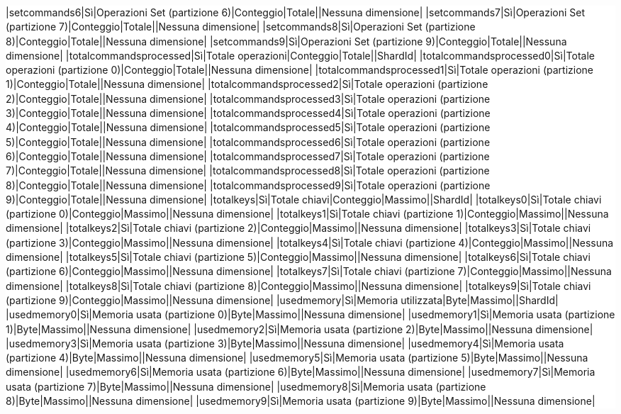 |setcommands6|Sì|Operazioni Set (partizione 6)|Conteggio|Totale||Nessuna dimensione|
|setcommands7|Sì|Operazioni Set (partizione 7)|Conteggio|Totale||Nessuna dimensione|
|setcommands8|Sì|Operazioni Set (partizione 8)|Conteggio|Totale||Nessuna dimensione|
|setcommands9|Sì|Operazioni Set (partizione 9)|Conteggio|Totale||Nessuna dimensione|
|totalcommandsprocessed|Sì|Totale operazioni|Conteggio|Totale||ShardId|
|totalcommandsprocessed0|Sì|Totale operazioni (partizione 0)|Conteggio|Totale||Nessuna dimensione|
|totalcommandsprocessed1|Sì|Totale operazioni (partizione 1)|Conteggio|Totale||Nessuna dimensione|
|totalcommandsprocessed2|Sì|Totale operazioni (partizione 2)|Conteggio|Totale||Nessuna dimensione|
|totalcommandsprocessed3|Sì|Totale operazioni (partizione 3)|Conteggio|Totale||Nessuna dimensione|
|totalcommandsprocessed4|Sì|Totale operazioni (partizione 4)|Conteggio|Totale||Nessuna dimensione|
|totalcommandsprocessed5|Sì|Totale operazioni (partizione 5)|Conteggio|Totale||Nessuna dimensione|
|totalcommandsprocessed6|Sì|Totale operazioni (partizione 6)|Conteggio|Totale||Nessuna dimensione|
|totalcommandsprocessed7|Sì|Totale operazioni (partizione 7)|Conteggio|Totale||Nessuna dimensione|
|totalcommandsprocessed8|Sì|Totale operazioni (partizione 8)|Conteggio|Totale||Nessuna dimensione|
|totalcommandsprocessed9|Sì|Totale operazioni (partizione 9)|Conteggio|Totale||Nessuna dimensione|
|totalkeys|Sì|Totale chiavi|Conteggio|Massimo||ShardId|
|totalkeys0|Sì|Totale chiavi (partizione 0)|Conteggio|Massimo||Nessuna dimensione|
|totalkeys1|Sì|Totale chiavi (partizione 1)|Conteggio|Massimo||Nessuna dimensione|
|totalkeys2|Sì|Totale chiavi (partizione 2)|Conteggio|Massimo||Nessuna dimensione|
|totalkeys3|Sì|Totale chiavi (partizione 3)|Conteggio|Massimo||Nessuna dimensione|
|totalkeys4|Sì|Totale chiavi (partizione 4)|Conteggio|Massimo||Nessuna dimensione|
|totalkeys5|Sì|Totale chiavi (partizione 5)|Conteggio|Massimo||Nessuna dimensione|
|totalkeys6|Sì|Totale chiavi (partizione 6)|Conteggio|Massimo||Nessuna dimensione|
|totalkeys7|Sì|Totale chiavi (partizione 7)|Conteggio|Massimo||Nessuna dimensione|
|totalkeys8|Sì|Totale chiavi (partizione 8)|Conteggio|Massimo||Nessuna dimensione|
|totalkeys9|Sì|Totale chiavi (partizione 9)|Conteggio|Massimo||Nessuna dimensione|
|usedmemory|Sì|Memoria utilizzata|Byte|Massimo||ShardId|
|usedmemory0|Sì|Memoria usata (partizione 0)|Byte|Massimo||Nessuna dimensione|
|usedmemory1|Sì|Memoria usata (partizione 1)|Byte|Massimo||Nessuna dimensione|
|usedmemory2|Sì|Memoria usata (partizione 2)|Byte|Massimo||Nessuna dimensione|
|usedmemory3|Sì|Memoria usata (partizione 3)|Byte|Massimo||Nessuna dimensione|
|usedmemory4|Sì|Memoria usata (partizione 4)|Byte|Massimo||Nessuna dimensione|
|usedmemory5|Sì|Memoria usata (partizione 5)|Byte|Massimo||Nessuna dimensione|
|usedmemory6|Sì|Memoria usata (partizione 6)|Byte|Massimo||Nessuna dimensione|
|usedmemory7|Sì|Memoria usata (partizione 7)|Byte|Massimo||Nessuna dimensione|
|usedmemory8|Sì|Memoria usata (partizione 8)|Byte|Massimo||Nessuna dimensione|
|usedmemory9|Sì|Memoria usata (partizione 9)|Byte|Massimo||Nessuna dimensione|